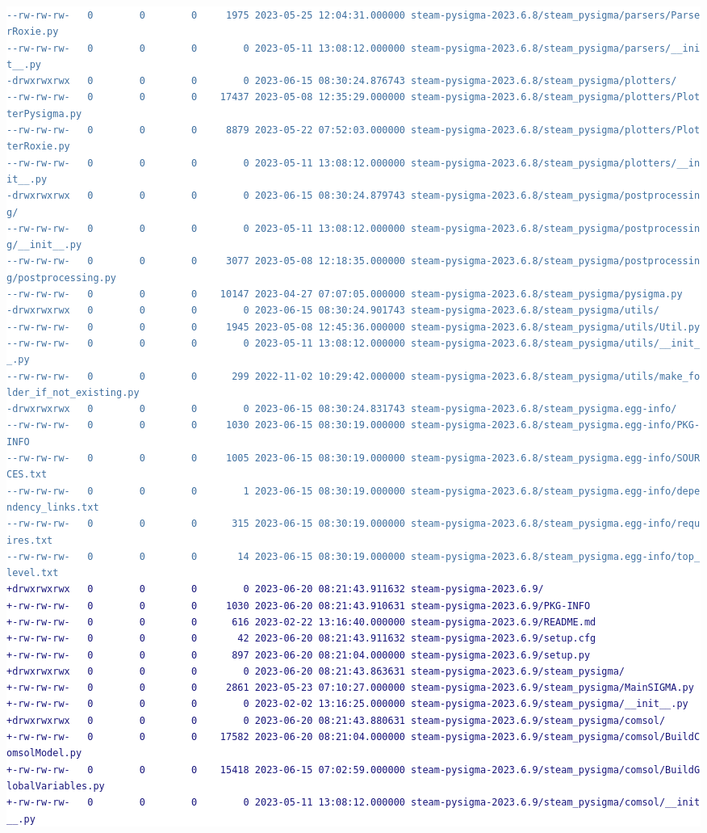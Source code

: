 ```diff
--rw-rw-rw-   0        0        0     1975 2023-05-25 12:04:31.000000 steam-pysigma-2023.6.8/steam_pysigma/parsers/ParserRoxie.py
--rw-rw-rw-   0        0        0        0 2023-05-11 13:08:12.000000 steam-pysigma-2023.6.8/steam_pysigma/parsers/__init__.py
-drwxrwxrwx   0        0        0        0 2023-06-15 08:30:24.876743 steam-pysigma-2023.6.8/steam_pysigma/plotters/
--rw-rw-rw-   0        0        0    17437 2023-05-08 12:35:29.000000 steam-pysigma-2023.6.8/steam_pysigma/plotters/PlotterPysigma.py
--rw-rw-rw-   0        0        0     8879 2023-05-22 07:52:03.000000 steam-pysigma-2023.6.8/steam_pysigma/plotters/PlotterRoxie.py
--rw-rw-rw-   0        0        0        0 2023-05-11 13:08:12.000000 steam-pysigma-2023.6.8/steam_pysigma/plotters/__init__.py
-drwxrwxrwx   0        0        0        0 2023-06-15 08:30:24.879743 steam-pysigma-2023.6.8/steam_pysigma/postprocessing/
--rw-rw-rw-   0        0        0        0 2023-05-11 13:08:12.000000 steam-pysigma-2023.6.8/steam_pysigma/postprocessing/__init__.py
--rw-rw-rw-   0        0        0     3077 2023-05-08 12:18:35.000000 steam-pysigma-2023.6.8/steam_pysigma/postprocessing/postprocessing.py
--rw-rw-rw-   0        0        0    10147 2023-04-27 07:07:05.000000 steam-pysigma-2023.6.8/steam_pysigma/pysigma.py
-drwxrwxrwx   0        0        0        0 2023-06-15 08:30:24.901743 steam-pysigma-2023.6.8/steam_pysigma/utils/
--rw-rw-rw-   0        0        0     1945 2023-05-08 12:45:36.000000 steam-pysigma-2023.6.8/steam_pysigma/utils/Util.py
--rw-rw-rw-   0        0        0        0 2023-05-11 13:08:12.000000 steam-pysigma-2023.6.8/steam_pysigma/utils/__init__.py
--rw-rw-rw-   0        0        0      299 2022-11-02 10:29:42.000000 steam-pysigma-2023.6.8/steam_pysigma/utils/make_folder_if_not_existing.py
-drwxrwxrwx   0        0        0        0 2023-06-15 08:30:24.831743 steam-pysigma-2023.6.8/steam_pysigma.egg-info/
--rw-rw-rw-   0        0        0     1030 2023-06-15 08:30:19.000000 steam-pysigma-2023.6.8/steam_pysigma.egg-info/PKG-INFO
--rw-rw-rw-   0        0        0     1005 2023-06-15 08:30:19.000000 steam-pysigma-2023.6.8/steam_pysigma.egg-info/SOURCES.txt
--rw-rw-rw-   0        0        0        1 2023-06-15 08:30:19.000000 steam-pysigma-2023.6.8/steam_pysigma.egg-info/dependency_links.txt
--rw-rw-rw-   0        0        0      315 2023-06-15 08:30:19.000000 steam-pysigma-2023.6.8/steam_pysigma.egg-info/requires.txt
--rw-rw-rw-   0        0        0       14 2023-06-15 08:30:19.000000 steam-pysigma-2023.6.8/steam_pysigma.egg-info/top_level.txt
+drwxrwxrwx   0        0        0        0 2023-06-20 08:21:43.911632 steam-pysigma-2023.6.9/
+-rw-rw-rw-   0        0        0     1030 2023-06-20 08:21:43.910631 steam-pysigma-2023.6.9/PKG-INFO
+-rw-rw-rw-   0        0        0      616 2023-02-22 13:16:40.000000 steam-pysigma-2023.6.9/README.md
+-rw-rw-rw-   0        0        0       42 2023-06-20 08:21:43.911632 steam-pysigma-2023.6.9/setup.cfg
+-rw-rw-rw-   0        0        0      897 2023-06-20 08:21:04.000000 steam-pysigma-2023.6.9/setup.py
+drwxrwxrwx   0        0        0        0 2023-06-20 08:21:43.863631 steam-pysigma-2023.6.9/steam_pysigma/
+-rw-rw-rw-   0        0        0     2861 2023-05-23 07:10:27.000000 steam-pysigma-2023.6.9/steam_pysigma/MainSIGMA.py
+-rw-rw-rw-   0        0        0        0 2023-02-02 13:16:25.000000 steam-pysigma-2023.6.9/steam_pysigma/__init__.py
+drwxrwxrwx   0        0        0        0 2023-06-20 08:21:43.880631 steam-pysigma-2023.6.9/steam_pysigma/comsol/
+-rw-rw-rw-   0        0        0    17582 2023-06-20 08:21:04.000000 steam-pysigma-2023.6.9/steam_pysigma/comsol/BuildComsolModel.py
+-rw-rw-rw-   0        0        0    15418 2023-06-15 07:02:59.000000 steam-pysigma-2023.6.9/steam_pysigma/comsol/BuildGlobalVariables.py
+-rw-rw-rw-   0        0        0        0 2023-05-11 13:08:12.000000 steam-pysigma-2023.6.9/steam_pysigma/comsol/__init__.py
```